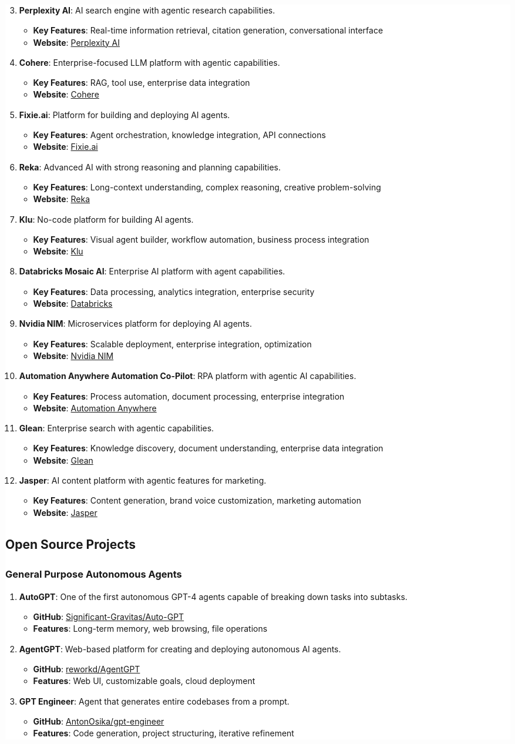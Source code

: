 3. **Perplexity AI**: AI search engine with agentic research capabilities.
   - **Key Features**: Real-time information retrieval, citation generation, conversational interface
   - **Website**: [Perplexity AI](https://www.perplexity.ai/)

4. **Cohere**: Enterprise-focused LLM platform with agentic capabilities.
   - **Key Features**: RAG, tool use, enterprise data integration
   - **Website**: [Cohere](https://cohere.com/)

5. **Fixie.ai**: Platform for building and deploying AI agents.
   - **Key Features**: Agent orchestration, knowledge integration, API connections
   - **Website**: [Fixie.ai](https://www.fixie.ai/)

6. **Reka**: Advanced AI with strong reasoning and planning capabilities.
   - **Key Features**: Long-context understanding, complex reasoning, creative problem-solving
   - **Website**: [Reka](https://reka.ai/)

7. **Klu**: No-code platform for building AI agents.
   - **Key Features**: Visual agent builder, workflow automation, business process integration
   - **Website**: [Klu](https://klu.ai/)

8. **Databricks Mosaic AI**: Enterprise AI platform with agent capabilities.
   - **Key Features**: Data processing, analytics integration, enterprise security
   - **Website**: [Databricks](https://www.databricks.com/product/mosaic-ai)

9. **Nvidia NIM**: Microservices platform for deploying AI agents.
   - **Key Features**: Scalable deployment, enterprise integration, optimization
   - **Website**: [Nvidia NIM](https://www.nvidia.com/en-us/ai-data-science/products/nim/)

10. **Automation Anywhere Automation Co-Pilot**: RPA platform with agentic AI capabilities.
    - **Key Features**: Process automation, document processing, enterprise integration
    - **Website**: [Automation Anywhere](https://www.automationanywhere.com/)

11. **Glean**: Enterprise search with agentic capabilities.
    - **Key Features**: Knowledge discovery, document understanding, enterprise data integration
    - **Website**: [Glean](https://www.glean.com/)

12. **Jasper**: AI content platform with agentic features for marketing.
    - **Key Features**: Content generation, brand voice customization, marketing automation
    - **Website**: [Jasper](https://www.jasper.ai/)

## Open Source Projects

### General Purpose Autonomous Agents

1. **AutoGPT**: One of the first autonomous GPT-4 agents capable of breaking down tasks into subtasks.
   - **GitHub**: [Significant-Gravitas/Auto-GPT](https://github.com/Significant-Gravitas/Auto-GPT)
   - **Features**: Long-term memory, web browsing, file operations

2. **AgentGPT**: Web-based platform for creating and deploying autonomous AI agents.
   - **GitHub**: [reworkd/AgentGPT](https://github.com/reworkd/AgentGPT)
   - **Features**: Web UI, customizable goals, cloud deployment

3. **GPT Engineer**: Agent that generates entire codebases from a prompt.
   - **GitHub**: [AntonOsika/gpt-engineer](https://github.com/AntonOsika/gpt-engineer)
   - **Features**: Code generation, project structuring, iterative refinement
